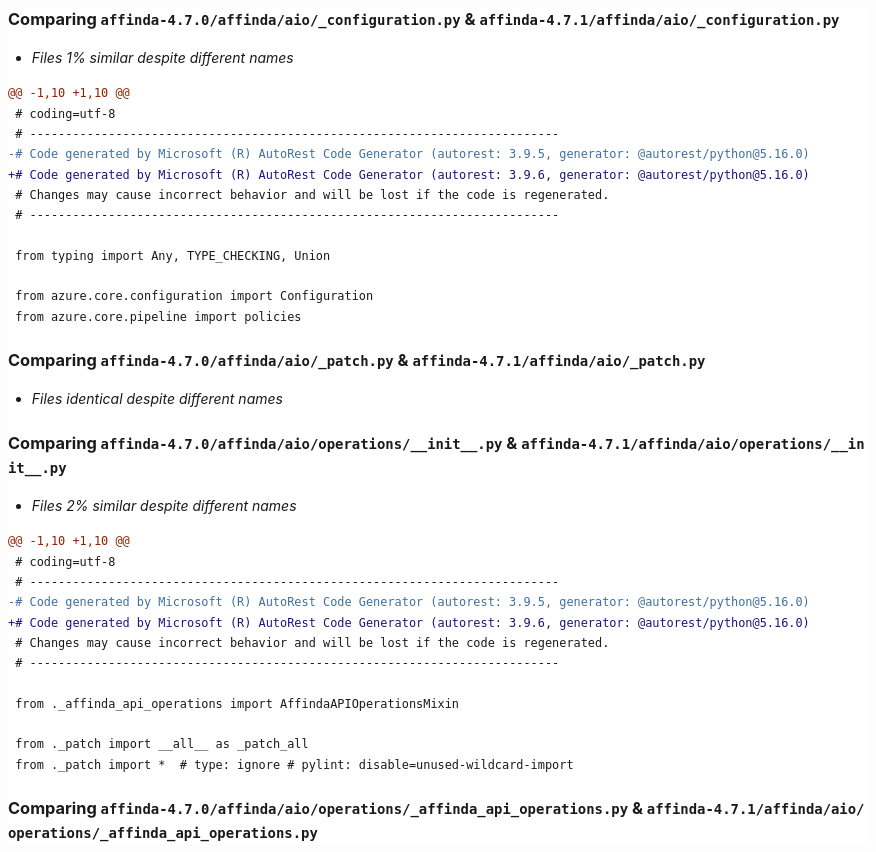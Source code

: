 ### Comparing `affinda-4.7.0/affinda/aio/_configuration.py` & `affinda-4.7.1/affinda/aio/_configuration.py`

 * *Files 1% similar despite different names*

```diff
@@ -1,10 +1,10 @@
 # coding=utf-8
 # --------------------------------------------------------------------------
-# Code generated by Microsoft (R) AutoRest Code Generator (autorest: 3.9.5, generator: @autorest/python@5.16.0)
+# Code generated by Microsoft (R) AutoRest Code Generator (autorest: 3.9.6, generator: @autorest/python@5.16.0)
 # Changes may cause incorrect behavior and will be lost if the code is regenerated.
 # --------------------------------------------------------------------------
 
 from typing import Any, TYPE_CHECKING, Union
 
 from azure.core.configuration import Configuration
 from azure.core.pipeline import policies
```

### Comparing `affinda-4.7.0/affinda/aio/_patch.py` & `affinda-4.7.1/affinda/aio/_patch.py`

 * *Files identical despite different names*

### Comparing `affinda-4.7.0/affinda/aio/operations/__init__.py` & `affinda-4.7.1/affinda/aio/operations/__init__.py`

 * *Files 2% similar despite different names*

```diff
@@ -1,10 +1,10 @@
 # coding=utf-8
 # --------------------------------------------------------------------------
-# Code generated by Microsoft (R) AutoRest Code Generator (autorest: 3.9.5, generator: @autorest/python@5.16.0)
+# Code generated by Microsoft (R) AutoRest Code Generator (autorest: 3.9.6, generator: @autorest/python@5.16.0)
 # Changes may cause incorrect behavior and will be lost if the code is regenerated.
 # --------------------------------------------------------------------------
 
 from ._affinda_api_operations import AffindaAPIOperationsMixin
 
 from ._patch import __all__ as _patch_all
 from ._patch import *  # type: ignore # pylint: disable=unused-wildcard-import
```

### Comparing `affinda-4.7.0/affinda/aio/operations/_affinda_api_operations.py` & `affinda-4.7.1/affinda/aio/operations/_affinda_api_operations.py`
